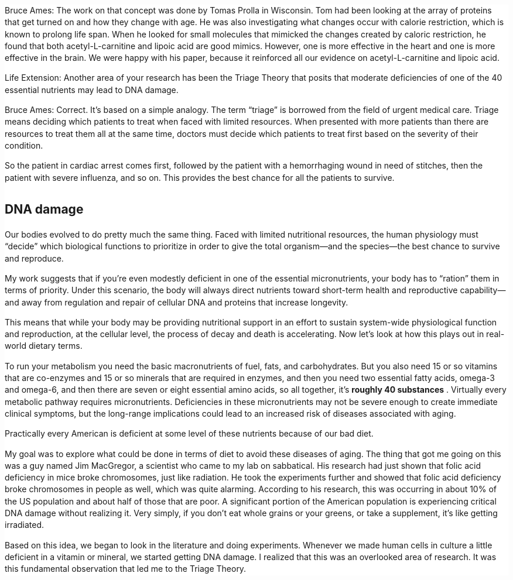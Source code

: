 Bruce Ames: The work on that concept was done by Tomas Prolla in Wisconsin. Tom had been looking at the array of proteins that get turned on and how they change with age. He was also investigating what changes occur with calorie restriction, which is known to prolong life span. When he looked for small molecules that mimicked the changes created by caloric restriction, he found that both acetyl-L-carnitine and lipoic acid are good mimics. However, one is more effective in the heart and one is more effective in the brain. We were happy with his paper, because it reinforced all our evidence on acetyl-L-carnitine and lipoic acid.

Life Extension: Another area of your research has been the Triage Theory that posits that moderate deficiencies of one of the 40 essential nutrients may lead to DNA damage.

Bruce Ames: Correct. It’s based on a simple analogy. The term “triage” is borrowed from the field of urgent medical care. Triage means deciding which patients to treat when faced with limited resources. When presented with more patients than there are resources to treat them all at the same time, doctors must decide which patients to treat first based on the severity of their condition.

So the patient in cardiac arrest comes first, followed by the patient with a hemorrhaging wound in need of stitches, then the patient with severe influenza, and so on. This provides the best chance for all the patients to survive.

## DNA damage

Our bodies evolved to do pretty much the same thing. Faced with limited nutritional resources, the human physiology must “decide” which biological functions to prioritize in order to give the total organism—and the species—the best chance to survive and reproduce.

My work suggests that if you’re even modestly deficient in one of the essential micronutrients, your body has to “ration” them in terms of priority. Under this scenario, the body will always direct nutrients toward short-term health and reproductive capability—and away from regulation and repair of cellular DNA and proteins that increase longevity.

This means that while your body may be providing nutritional support in an effort to sustain system-wide physiological function and reproduction, at the cellular level, the process of decay and death is accelerating. Now let’s look at how this plays out in real-world dietary terms.

To run your metabolism you need the basic macronutrients of fuel, fats, and carbohydrates. But you also need 15 or so vitamins that are co-enzymes and 15 or so minerals that are required in enzymes, and then you need two essential fatty acids, omega-3 and omega-6, and then there are seven or eight essential amino acids, so all together, it’s  **roughly 40 substances** . Virtually every metabolic pathway requires micronutrients. Deficiencies in these micronutrients may not be severe enough to create immediate clinical symptoms, but the long-range implications could lead to an increased risk of diseases associated with aging.

Practically every American is deficient at some level of these nutrients because of our bad diet.

My goal was to explore what could be done in terms of diet to avoid these diseases of aging. The thing that got me going on this was a guy named Jim MacGregor, a scientist who came to my lab on sabbatical. His research had just shown that folic acid deficiency in mice broke chromosomes, just like radiation. He took the experiments further and showed that folic acid deficiency broke chromosomes in people as well, which was quite alarming. According to his research, this was occurring in about 10% of the US population and about half of those that are poor. A significant portion of the American population is experiencing critical DNA damage without realizing it. Very simply, if you don’t eat whole grains or your greens, or take a supplement, it’s like getting irradiated.

Based on this idea, we began to look in the literature and doing experiments. Whenever we made human cells in culture a little deficient in a vitamin or mineral, we started getting DNA damage. I realized that this was an overlooked area of research. It was this fundamental observation that led me to the Triage Theory.
